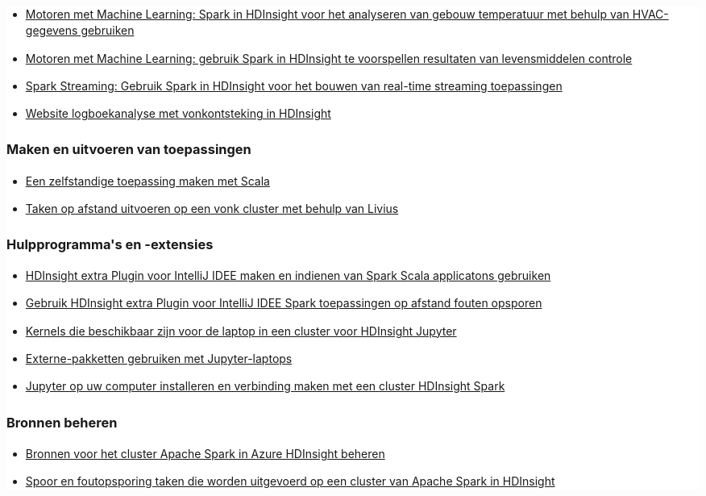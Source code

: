 * [Motoren met Machine Learning: Spark in HDInsight voor het analyseren van gebouw temperatuur met behulp van HVAC-gegevens gebruiken](hdinsight-apache-spark-ipython-notebook-machine-learning.md)

* [Motoren met Machine Learning: gebruik Spark in HDInsight te voorspellen resultaten van levensmiddelen controle](hdinsight-apache-spark-machine-learning-mllib-ipython.md)

* [Spark Streaming: Gebruik Spark in HDInsight voor het bouwen van real-time streaming toepassingen](hdinsight-apache-spark-eventhub-streaming.md)

* [Website logboekanalyse met vonkontsteking in HDInsight](hdinsight-apache-spark-custom-library-website-log-analysis.md)

### <a name="create-and-run-applications"></a>Maken en uitvoeren van toepassingen

* [Een zelfstandige toepassing maken met Scala](hdinsight-apache-spark-create-standalone-application.md)

* [Taken op afstand uitvoeren op een vonk cluster met behulp van Livius](hdinsight-apache-spark-livy-rest-interface.md)

### <a name="tools-and-extensions"></a>Hulpprogramma's en -extensies

* [HDInsight extra Plugin voor IntelliJ IDEE maken en indienen van Spark Scala applicatons gebruiken](hdinsight-apache-spark-intellij-tool-plugin.md)

* [Gebruik HDInsight extra Plugin voor IntelliJ IDEE Spark toepassingen op afstand fouten opsporen](hdinsight-apache-spark-intellij-tool-plugin-debug-jobs-remotely.md)

* [Kernels die beschikbaar zijn voor de laptop in een cluster voor HDInsight Jupyter](hdinsight-apache-spark-jupyter-notebook-kernels.md)

* [Externe-pakketten gebruiken met Jupyter-laptops](hdinsight-apache-spark-jupyter-notebook-use-external-packages.md)

* [Jupyter op uw computer installeren en verbinding maken met een cluster HDInsight Spark](hdinsight-apache-spark-jupyter-notebook-install-locally.md)

### <a name="manage-resources"></a>Bronnen beheren

* [Bronnen voor het cluster Apache Spark in Azure HDInsight beheren](hdinsight-apache-spark-resource-manager.md)

* [Spoor en foutopsporing taken die worden uitgevoerd op een cluster van Apache Spark in HDInsight](hdinsight-apache-spark-job-debugging.md)


[hdinsight-versions]: hdinsight-component-versioning.md
[hdinsight-upload-data]: hdinsight-upload-data.md
[hdinsight-storage]: hdinsight-hadoop-use-blob-storage.md

[azure-purchase-options]: http://azure.microsoft.com/pricing/purchase-options/
[azure-member-offers]: http://azure.microsoft.com/pricing/member-offers/
[azure-free-trial]: http://azure.microsoft.com/pricing/free-trial/
[azure-management-portal]: https://manage.windowsazure.com/
[azure-create-storageaccount]: storage-create-storage-account.md 







